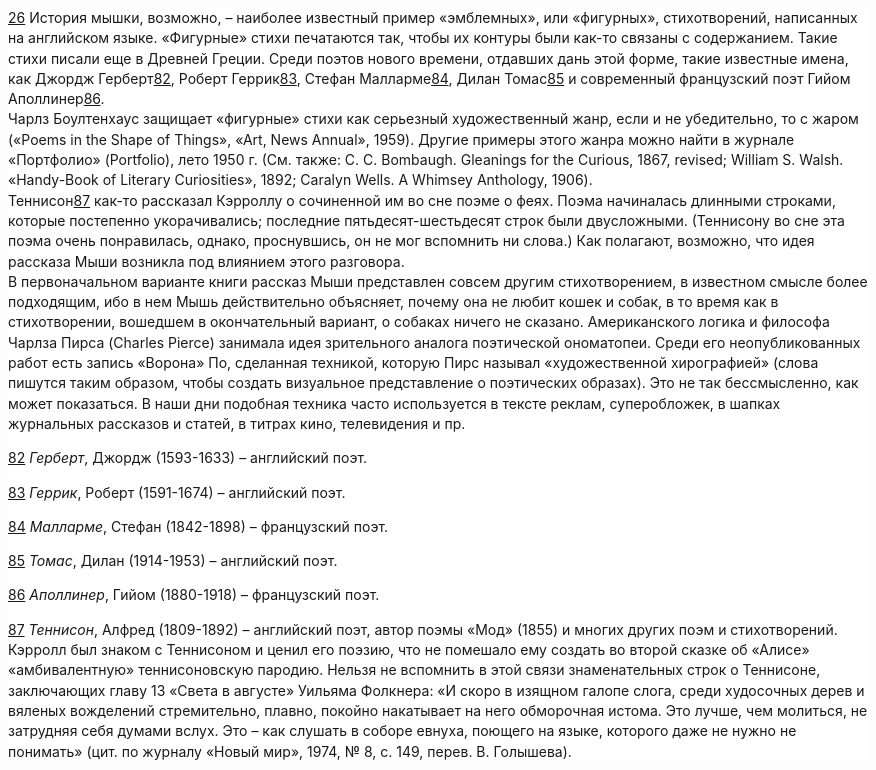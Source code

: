 [26](https://wysotsky.com/0011/1049-01.htm#rn_026 "Мартин Гарднер") История мышки, возможно, – наиболее известный пример «эмблемных», или «фигурных», стихотворений, написанных на английском языке. «Фигурные» стихи печатаются так, чтобы их контуры были как-то связаны с содержанием. Такие стихи писали еще в Древней Греции. Среди поэтов нового времени, отдавших дань этой форме, такие известные имена, как Джордж Герберт[82](https://wysotsky.com/0011/1049-01.htm#fn_082 "Нина Демурова"), Роберт Геррик[83](https://wysotsky.com/0011/1049-01.htm#fn_083 "Нина Демурова"), Стефан Малларме[84](https://wysotsky.com/0011/1049-01.htm#fn_084 "Нина Демурова"), Дилан Томас[85](https://wysotsky.com/0011/1049-01.htm#fn_085 "Нина Демурова") и современный французский поэт Гийом Аполлинер[86](https://wysotsky.com/0011/1049-01.htm#fn_086 "Нина Демурова").  
Чарлз Боултенхаус защищает «фигурные» стихи как серьезный художественный жанр, если и не убедительно, то с жаром («Poems in the Shape of Things», «Art, News Annual», 1959). Другие примеры этого жанра можно найти в журнале «Портфолио» (Portfolio), лето 1950 г. (См. также: С. С. Bombaugh. Gleanings for the Curious, 1867, revised; William S. Walsh. «Handy-Book of Literary Curiosities», 1892; Caralyn Wells. A Whimsey Anthology, 1906).  
Теннисон[87](https://wysotsky.com/0011/1049-01.htm#fn_087 "Нина Демурова") как-то рассказал Кэрроллу о сочиненной им во сне поэме о феях. Поэма начиналась длинными строками, которые постепенно укорачивались; последние пятьдесят-шестьдесят строк были двусложными. (Теннисону во сне эта поэма очень понравилась, однако, проснувшись, он не мог вспомнить ни слова.) Как полагают, возможно, что идея рассказа Мыши возникла под влиянием этого разговора.  
В первоначальном варианте книги рассказ Мыши представлен совсем другим стихотворением, в известном смысле более подходящим, ибо в нем Мышь действительно объясняет, почему она не любит кошек и собак, в то время как в стихотворении, вошедшем в окончательный вариант, о собаках ничего не сказано. Американского логика и философа Чарлза Пирса (Charles Pierce) занимала идея зрительного аналога поэтической ономатопеи. Среди его неопубликованных работ есть запись «Ворона» По, сделанная техникой, которую Пирс называл «художественной хирографией» (слова пишутся таким образом, чтобы создать визуальное представление о поэтических образах). Это не так бессмысленно, как может показаться. В наши дни подобная техника часто используется в тексте реклам, суперобложек, в шапках журнальных рассказов и статей, в титрах кино, телевидения и пр.  
  
[82](https://wysotsky.com/0011/1049-01.htm#rn_082 "Нина Демурова") _Герберт_, Джордж (1593-1633) – английский поэт.  
  
[83](https://wysotsky.com/0011/1049-01.htm#rn_083 "Нина Демурова") _Геррик_, Роберт (1591-1674) – английский поэт.  
  
[84](https://wysotsky.com/0011/1049-01.htm#rn_084 "Нина Демурова") _Малларме_, Стефан (1842-1898) – французский поэт.  
  
[85](https://wysotsky.com/0011/1049-01.htm#rn_085 "Нина Демурова") _Томас_, Дилан (1914-1953) – английский поэт.  
  
[86](https://wysotsky.com/0011/1049-01.htm#rn_086 "Нина Демурова") _Аполлинер_, Гийом (1880-1918) – французский поэт.  
  
[87](https://wysotsky.com/0011/1049-01.htm#rn_087 "Нина Демурова") _Теннисон_, Алфред (1809-1892) – английский поэт, автор поэмы «Мод» (1855) и многих других поэм и стихотворений. Кэрролл был знаком с Теннисоном и ценил его поэзию, что не помешало ему создать во второй сказке об «Алисе» «амбивалентную» теннисоновскую пародию. Нельзя не вспомнить в этой связи знаменательных строк о Теннисоне, заключающих главу 13 «Света в августе» Уильяма Фолкнера: «И скоро в изящном галопе слога, среди худосочных дерев и вяленых вожделений стремительно, плавно, покойно накатывает на него обморочная истома. Это лучше, чем молиться, не затрудняя себя думами вслух. Это – как слушать в соборе евнуха, поющего на языке, которого даже не нужно не понимать» (цит. по журналу «Новый мир», 1974, № 8, с. 149, перев. В. Голышева).  
  